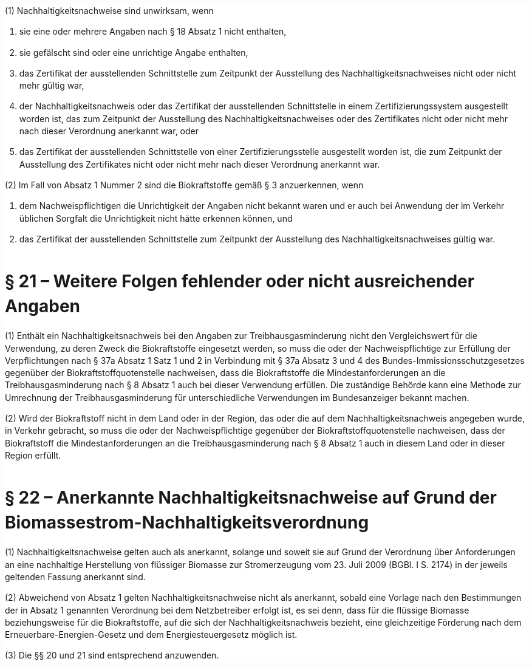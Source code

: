 (1) Nachhaltigkeitsnachweise sind unwirksam, wenn

1. sie eine oder mehrere Angaben nach § 18 Absatz 1 nicht enthalten,

2. sie gefälscht sind oder eine unrichtige Angabe enthalten,

3. das Zertifikat der ausstellenden Schnittstelle zum Zeitpunkt der Ausstellung des Nachhaltigkeitsnachweises nicht oder nicht mehr gültig war,

4. der Nachhaltigkeitsnachweis oder das Zertifikat der ausstellenden Schnittstelle in einem Zertifizierungssystem ausgestellt worden ist, das zum Zeitpunkt der Ausstellung des Nachhaltigkeitsnachweises oder des Zertifikates nicht oder nicht mehr nach dieser Verordnung anerkannt war, oder

5. das Zertifikat der ausstellenden Schnittstelle von einer Zertifizierungsstelle ausgestellt worden ist, die zum Zeitpunkt der Ausstellung des Zertifikates nicht oder nicht mehr nach dieser Verordnung anerkannt war.

(2) Im Fall von Absatz 1 Nummer 2 sind die Biokraftstoffe gemäß § 3 anzuerkennen, wenn

1. dem Nachweispflichtigen die Unrichtigkeit der Angaben nicht bekannt waren und er auch bei Anwendung der im Verkehr üblichen Sorgfalt die Unrichtigkeit nicht hätte erkennen können, und

2. das Zertifikat der ausstellenden Schnittstelle zum Zeitpunkt der Ausstellung des Nachhaltigkeitsnachweises gültig war.

# § 21 – Weitere Folgen fehlender oder nicht ausreichender Angaben

(1) Enthält ein Nachhaltigkeitsnachweis bei den Angaben zur Treibhausgasminderung nicht den Vergleichswert für die Verwendung, zu deren Zweck die Biokraftstoffe eingesetzt werden, so muss die oder der Nachweispflichtige zur Erfüllung der Verpflichtungen nach § 37a Absatz 1 Satz 1 und 2 in Verbindung mit § 37a Absatz 3 und 4 des Bundes-Immissionsschutzgesetzes gegenüber der Biokraftstoffquotenstelle nachweisen, dass die Biokraftstoffe die Mindestanforderungen an die Treibhausgasminderung nach § 8 Absatz 1 auch bei dieser Verwendung erfüllen. Die zuständige Behörde kann eine Methode zur Umrechnung der Treibhausgasminderung für unterschiedliche Verwendungen im Bundesanzeiger bekannt machen.

(2) Wird der Biokraftstoff nicht in dem Land oder in der Region, das oder die auf dem Nachhaltigkeitsnachweis angegeben wurde, in Verkehr gebracht, so muss die oder der Nachweispflichtige gegenüber der Biokraftstoffquotenstelle nachweisen, dass der Biokraftstoff die Mindestanforderungen an die Treibhausgasminderung nach § 8 Absatz 1 auch in diesem Land oder in dieser Region erfüllt.

# § 22 – Anerkannte Nachhaltigkeitsnachweise auf Grund der Biomassestrom-Nachhaltigkeitsverordnung

(1) Nachhaltigkeitsnachweise gelten auch als anerkannt, solange und soweit sie auf Grund der Verordnung über Anforderungen an eine nachhaltige Herstellung von flüssiger Biomasse zur Stromerzeugung vom 23. Juli 2009 (BGBl. I S. 2174) in der jeweils geltenden Fassung anerkannt sind.

(2) Abweichend von Absatz 1 gelten Nachhaltigkeitsnachweise nicht als anerkannt, sobald eine Vorlage nach den Bestimmungen der in Absatz 1 genannten Verordnung bei dem Netzbetreiber erfolgt ist, es sei denn, dass für die flüssige Biomasse beziehungsweise für die Biokraftstoffe, auf die sich der Nachhaltigkeitsnachweis bezieht, eine gleichzeitige Förderung nach dem Erneuerbare-Energien-Gesetz und dem Energiesteuergesetz möglich ist.

(3) Die §§ 20 und 21 sind entsprechend anzuwenden.
